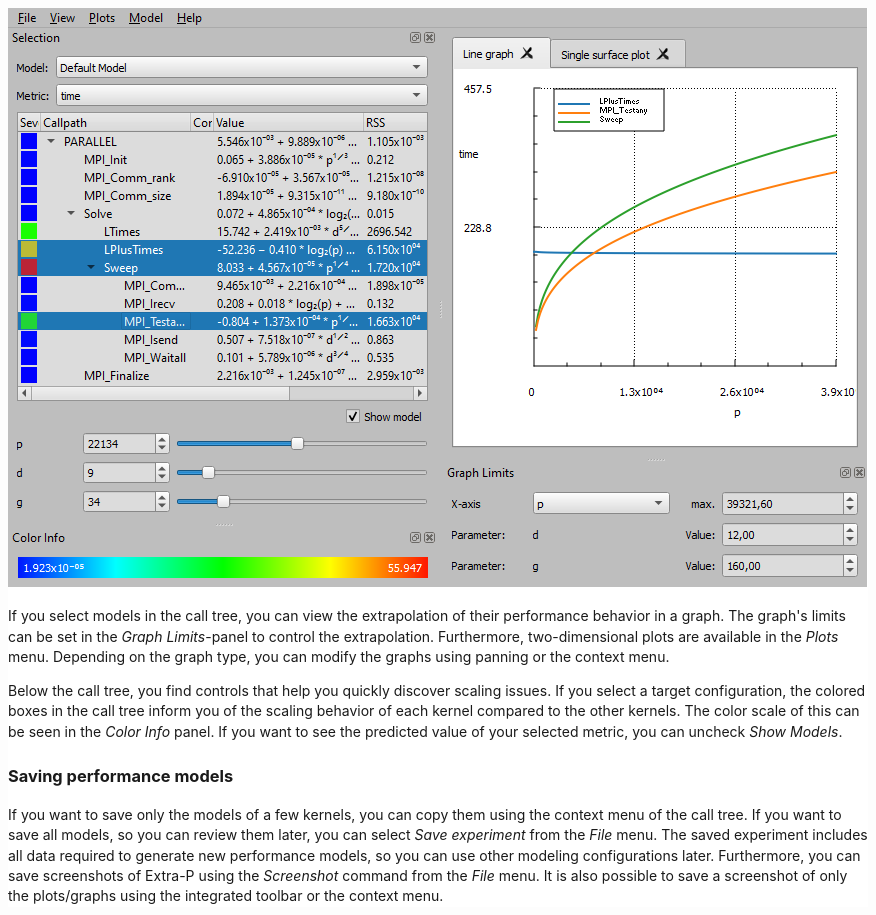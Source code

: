 ![Screenshot of a model shown in Extra-P](images/view-models.png)

If you select models in the call tree, you can view the extrapolation of their performance behavior in a graph.
The graph's limits can be set in the _Graph Limits_-panel to control the extrapolation.
Furthermore, two-dimensional plots are available in the _Plots_ menu. 
Depending on the graph type, you can modify the graphs using panning or the context menu. 

Below the call tree, you find controls that help you quickly discover scaling issues. 
If you select a target configuration, the colored boxes in the call tree inform you of the scaling behavior of each kernel compared to the other kernels. The color scale of this can be seen in the _Color Info_ panel. 
If you want to see the predicted value of your selected metric, you can uncheck _Show Models_.

### Saving performance models
If you want to save only the models of a few kernels, you can copy them using the context menu of the call tree.
If you want to save all models, so you can review them later, you can select _Save experiment_ from the _File_ menu.
The saved experiment includes all data required to generate new performance models, 
so you can use other modeling configurations later. 
Furthermore, you can save screenshots of Extra-P using the _Screenshot_ command from the _File_ menu.
It is also possible to save a screenshot of only the plots/graphs using the integrated toolbar or the context menu.   

